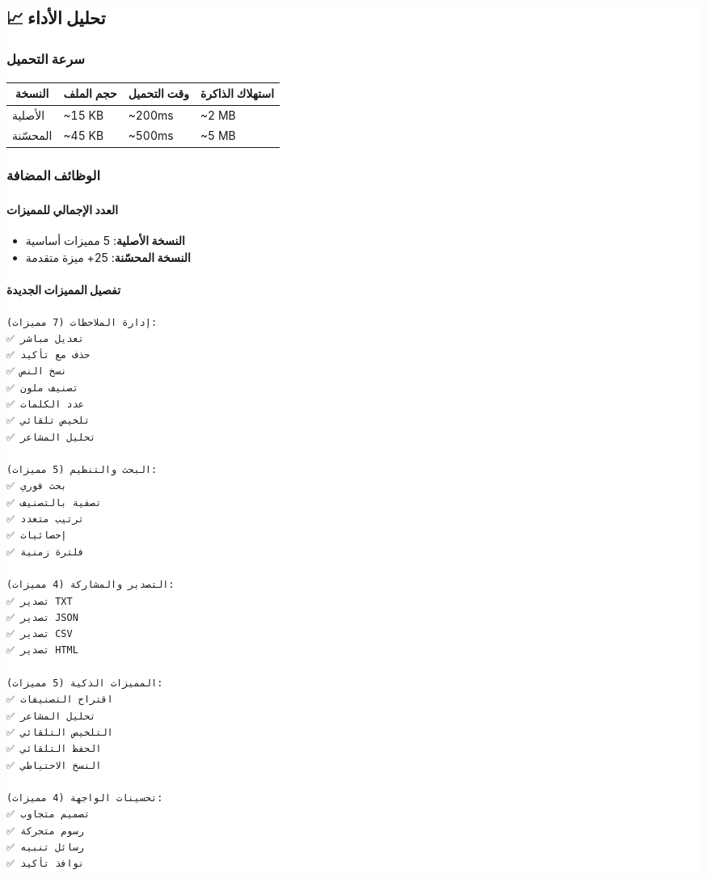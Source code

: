 
## 📈 تحليل الأداء

### سرعة التحميل

| النسخة | حجم الملف | وقت التحميل | استهلاك الذاكرة |
|---------|------------|-------------|------------------|
| الأصلية | ~15 KB | ~200ms | ~2 MB |
| المحسّنة | ~45 KB | ~500ms | ~5 MB |

### الوظائف المضافة

#### العدد الإجمالي للمميزات
- **النسخة الأصلية**: 5 مميزات أساسية
- **النسخة المحسّنة**: 25+ ميزة متقدمة

#### تفصيل المميزات الجديدة

```
إدارة الملاحظات (7 مميزات):
✅ تعديل مباشر
✅ حذف مع تأكيد
✅ نسخ النص
✅ تصنيف ملون
✅ عدد الكلمات
✅ تلخيص تلقائي
✅ تحليل المشاعر

البحث والتنظيم (5 مميزات):
✅ بحث فوري
✅ تصفية بالتصنيف
✅ ترتيب متعدد
✅ إحصائيات
✅ فلترة زمنية

التصدير والمشاركة (4 مميزات):
✅ تصدير TXT
✅ تصدير JSON
✅ تصدير CSV
✅ تصدير HTML

المميزات الذكية (5 مميزات):
✅ اقتراح التصنيفات
✅ تحليل المشاعر
✅ التلخيص التلقائي
✅ الحفظ التلقائي
✅ النسخ الاحتياطي

تحسينات الواجهة (4 مميزات):
✅ تصميم متجاوب
✅ رسوم متحركة
✅ رسائل تنبيه
✅ نوافذ تأكيد
```
